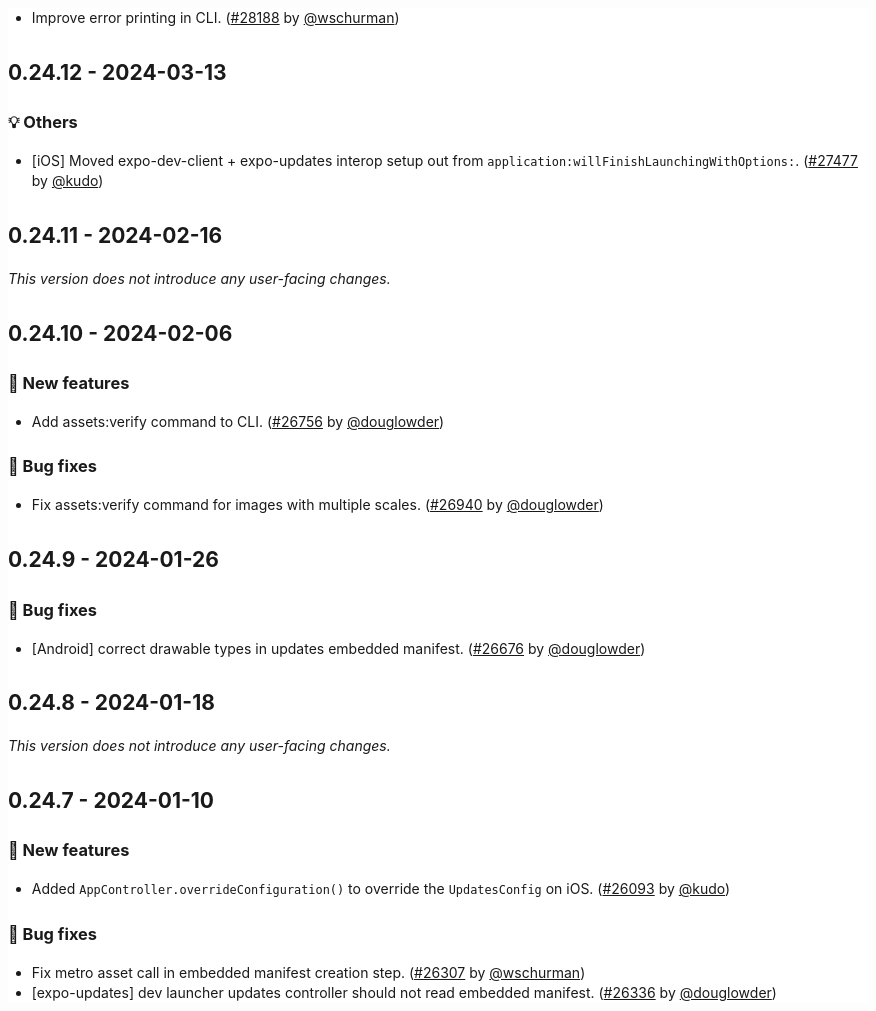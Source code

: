 - Improve error printing in CLI. ([#28188](https://github.com/expo/expo/pull/28188) by [@wschurman](https://github.com/wschurman))

## 0.24.12 - 2024-03-13

### 💡 Others

- [iOS] Moved expo-dev-client + expo-updates interop setup out from `application:willFinishLaunchingWithOptions:`. ([#27477](https://github.com/expo/expo/pull/27477) by [@kudo](https://github.com/kudo))

## 0.24.11 - 2024-02-16

_This version does not introduce any user-facing changes._

## 0.24.10 - 2024-02-06

### 🎉 New features

- Add assets:verify command to CLI. ([#26756](https://github.com/expo/expo/pull/26756) by [@douglowder](https://github.com/douglowder))

### 🐛 Bug fixes

- Fix assets:verify command for images with multiple scales. ([#26940](https://github.com/expo/expo/pull/26940) by [@douglowder](https://github.com/douglowder))

## 0.24.9 - 2024-01-26

### 🐛 Bug fixes

- [Android] correct drawable types in updates embedded manifest. ([#26676](https://github.com/expo/expo/pull/26676) by [@douglowder](https://github.com/douglowder))

## 0.24.8 - 2024-01-18

_This version does not introduce any user-facing changes._

## 0.24.7 - 2024-01-10

### 🎉 New features

- Added `AppController.overrideConfiguration()` to override the `UpdatesConfig` on iOS. ([#26093](https://github.com/expo/expo/pull/26093) by [@kudo](https://github.com/kudo))

### 🐛 Bug fixes

- Fix metro asset call in embedded manifest creation step. ([#26307](https://github.com/expo/expo/pull/26307) by [@wschurman](https://github.com/wschurman))
- [expo-updates] dev launcher updates controller should not read embedded manifest. ([#26336](https://github.com/expo/expo/pull/26336) by [@douglowder](https://github.com/douglowder))
